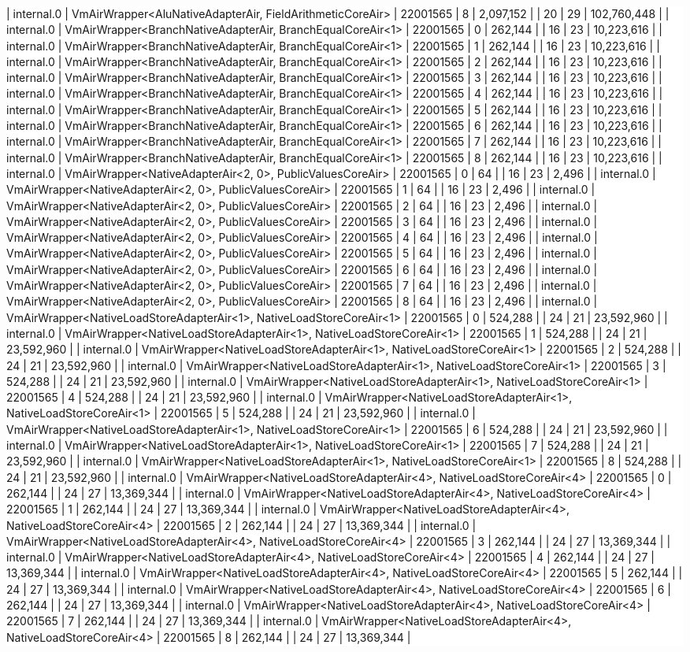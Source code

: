 | internal.0 | VmAirWrapper<AluNativeAdapterAir, FieldArithmeticCoreAir> | 22001565 | 8 | 2,097,152 |  | 20 | 29 | 102,760,448 | 
| internal.0 | VmAirWrapper<BranchNativeAdapterAir, BranchEqualCoreAir<1> | 22001565 | 0 | 262,144 |  | 16 | 23 | 10,223,616 | 
| internal.0 | VmAirWrapper<BranchNativeAdapterAir, BranchEqualCoreAir<1> | 22001565 | 1 | 262,144 |  | 16 | 23 | 10,223,616 | 
| internal.0 | VmAirWrapper<BranchNativeAdapterAir, BranchEqualCoreAir<1> | 22001565 | 2 | 262,144 |  | 16 | 23 | 10,223,616 | 
| internal.0 | VmAirWrapper<BranchNativeAdapterAir, BranchEqualCoreAir<1> | 22001565 | 3 | 262,144 |  | 16 | 23 | 10,223,616 | 
| internal.0 | VmAirWrapper<BranchNativeAdapterAir, BranchEqualCoreAir<1> | 22001565 | 4 | 262,144 |  | 16 | 23 | 10,223,616 | 
| internal.0 | VmAirWrapper<BranchNativeAdapterAir, BranchEqualCoreAir<1> | 22001565 | 5 | 262,144 |  | 16 | 23 | 10,223,616 | 
| internal.0 | VmAirWrapper<BranchNativeAdapterAir, BranchEqualCoreAir<1> | 22001565 | 6 | 262,144 |  | 16 | 23 | 10,223,616 | 
| internal.0 | VmAirWrapper<BranchNativeAdapterAir, BranchEqualCoreAir<1> | 22001565 | 7 | 262,144 |  | 16 | 23 | 10,223,616 | 
| internal.0 | VmAirWrapper<BranchNativeAdapterAir, BranchEqualCoreAir<1> | 22001565 | 8 | 262,144 |  | 16 | 23 | 10,223,616 | 
| internal.0 | VmAirWrapper<NativeAdapterAir<2, 0>, PublicValuesCoreAir> | 22001565 | 0 | 64 |  | 16 | 23 | 2,496 | 
| internal.0 | VmAirWrapper<NativeAdapterAir<2, 0>, PublicValuesCoreAir> | 22001565 | 1 | 64 |  | 16 | 23 | 2,496 | 
| internal.0 | VmAirWrapper<NativeAdapterAir<2, 0>, PublicValuesCoreAir> | 22001565 | 2 | 64 |  | 16 | 23 | 2,496 | 
| internal.0 | VmAirWrapper<NativeAdapterAir<2, 0>, PublicValuesCoreAir> | 22001565 | 3 | 64 |  | 16 | 23 | 2,496 | 
| internal.0 | VmAirWrapper<NativeAdapterAir<2, 0>, PublicValuesCoreAir> | 22001565 | 4 | 64 |  | 16 | 23 | 2,496 | 
| internal.0 | VmAirWrapper<NativeAdapterAir<2, 0>, PublicValuesCoreAir> | 22001565 | 5 | 64 |  | 16 | 23 | 2,496 | 
| internal.0 | VmAirWrapper<NativeAdapterAir<2, 0>, PublicValuesCoreAir> | 22001565 | 6 | 64 |  | 16 | 23 | 2,496 | 
| internal.0 | VmAirWrapper<NativeAdapterAir<2, 0>, PublicValuesCoreAir> | 22001565 | 7 | 64 |  | 16 | 23 | 2,496 | 
| internal.0 | VmAirWrapper<NativeAdapterAir<2, 0>, PublicValuesCoreAir> | 22001565 | 8 | 64 |  | 16 | 23 | 2,496 | 
| internal.0 | VmAirWrapper<NativeLoadStoreAdapterAir<1>, NativeLoadStoreCoreAir<1> | 22001565 | 0 | 524,288 |  | 24 | 21 | 23,592,960 | 
| internal.0 | VmAirWrapper<NativeLoadStoreAdapterAir<1>, NativeLoadStoreCoreAir<1> | 22001565 | 1 | 524,288 |  | 24 | 21 | 23,592,960 | 
| internal.0 | VmAirWrapper<NativeLoadStoreAdapterAir<1>, NativeLoadStoreCoreAir<1> | 22001565 | 2 | 524,288 |  | 24 | 21 | 23,592,960 | 
| internal.0 | VmAirWrapper<NativeLoadStoreAdapterAir<1>, NativeLoadStoreCoreAir<1> | 22001565 | 3 | 524,288 |  | 24 | 21 | 23,592,960 | 
| internal.0 | VmAirWrapper<NativeLoadStoreAdapterAir<1>, NativeLoadStoreCoreAir<1> | 22001565 | 4 | 524,288 |  | 24 | 21 | 23,592,960 | 
| internal.0 | VmAirWrapper<NativeLoadStoreAdapterAir<1>, NativeLoadStoreCoreAir<1> | 22001565 | 5 | 524,288 |  | 24 | 21 | 23,592,960 | 
| internal.0 | VmAirWrapper<NativeLoadStoreAdapterAir<1>, NativeLoadStoreCoreAir<1> | 22001565 | 6 | 524,288 |  | 24 | 21 | 23,592,960 | 
| internal.0 | VmAirWrapper<NativeLoadStoreAdapterAir<1>, NativeLoadStoreCoreAir<1> | 22001565 | 7 | 524,288 |  | 24 | 21 | 23,592,960 | 
| internal.0 | VmAirWrapper<NativeLoadStoreAdapterAir<1>, NativeLoadStoreCoreAir<1> | 22001565 | 8 | 524,288 |  | 24 | 21 | 23,592,960 | 
| internal.0 | VmAirWrapper<NativeLoadStoreAdapterAir<4>, NativeLoadStoreCoreAir<4> | 22001565 | 0 | 262,144 |  | 24 | 27 | 13,369,344 | 
| internal.0 | VmAirWrapper<NativeLoadStoreAdapterAir<4>, NativeLoadStoreCoreAir<4> | 22001565 | 1 | 262,144 |  | 24 | 27 | 13,369,344 | 
| internal.0 | VmAirWrapper<NativeLoadStoreAdapterAir<4>, NativeLoadStoreCoreAir<4> | 22001565 | 2 | 262,144 |  | 24 | 27 | 13,369,344 | 
| internal.0 | VmAirWrapper<NativeLoadStoreAdapterAir<4>, NativeLoadStoreCoreAir<4> | 22001565 | 3 | 262,144 |  | 24 | 27 | 13,369,344 | 
| internal.0 | VmAirWrapper<NativeLoadStoreAdapterAir<4>, NativeLoadStoreCoreAir<4> | 22001565 | 4 | 262,144 |  | 24 | 27 | 13,369,344 | 
| internal.0 | VmAirWrapper<NativeLoadStoreAdapterAir<4>, NativeLoadStoreCoreAir<4> | 22001565 | 5 | 262,144 |  | 24 | 27 | 13,369,344 | 
| internal.0 | VmAirWrapper<NativeLoadStoreAdapterAir<4>, NativeLoadStoreCoreAir<4> | 22001565 | 6 | 262,144 |  | 24 | 27 | 13,369,344 | 
| internal.0 | VmAirWrapper<NativeLoadStoreAdapterAir<4>, NativeLoadStoreCoreAir<4> | 22001565 | 7 | 262,144 |  | 24 | 27 | 13,369,344 | 
| internal.0 | VmAirWrapper<NativeLoadStoreAdapterAir<4>, NativeLoadStoreCoreAir<4> | 22001565 | 8 | 262,144 |  | 24 | 27 | 13,369,344 | 